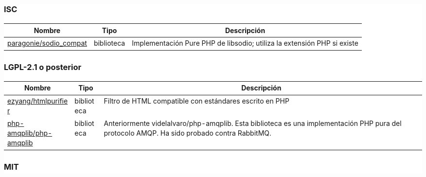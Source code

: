 ### ISC

<table>
  <thead>
    <tr>
      <th>Nombre</th>
      <th>Tipo</th>
      <th>Descripción</th>
    </tr>
  </thead>
  <tbody>
  <tr>
    <td>
      <a href="https://github.com/paragonie/sodium_compat.git">paragonie/sodio_compat</a>
    </td>
    <td>biblioteca</td>
    <td>Implementación Pure PHP de libsodio; utiliza la extensión PHP si existe</td>
  </tr>
  </tbody>
</table>

### LGPL-2.1 o posterior

<table>
  <thead>
    <tr>
      <th>Nombre</th>
      <th>Tipo</th>
      <th>Descripción</th>
    </tr>
  </thead>
  <tbody>
  <tr>
    <td>
      <a href="https://github.com/ezyang/htmlpurifier.git">ezyang/htmlpurifier</a>
    </td>
    <td>biblioteca</td>
    <td>Filtro de HTML compatible con estándares escrito en PHP</td>
  </tr>
  <tr>
    <td>
      <a href="https://github.com/php-amqplib/php-amqplib.git">php-amqplib/php-amqplib</a>
    </td>
    <td>biblioteca</td>
    <td>Anteriormente videlalvaro/php-amqplib.  Esta biblioteca es una implementación PHP pura del protocolo AMQP. Ha sido probado contra RabbitMQ.</td>
  </tr>
  </tbody>
</table>

### MIT
